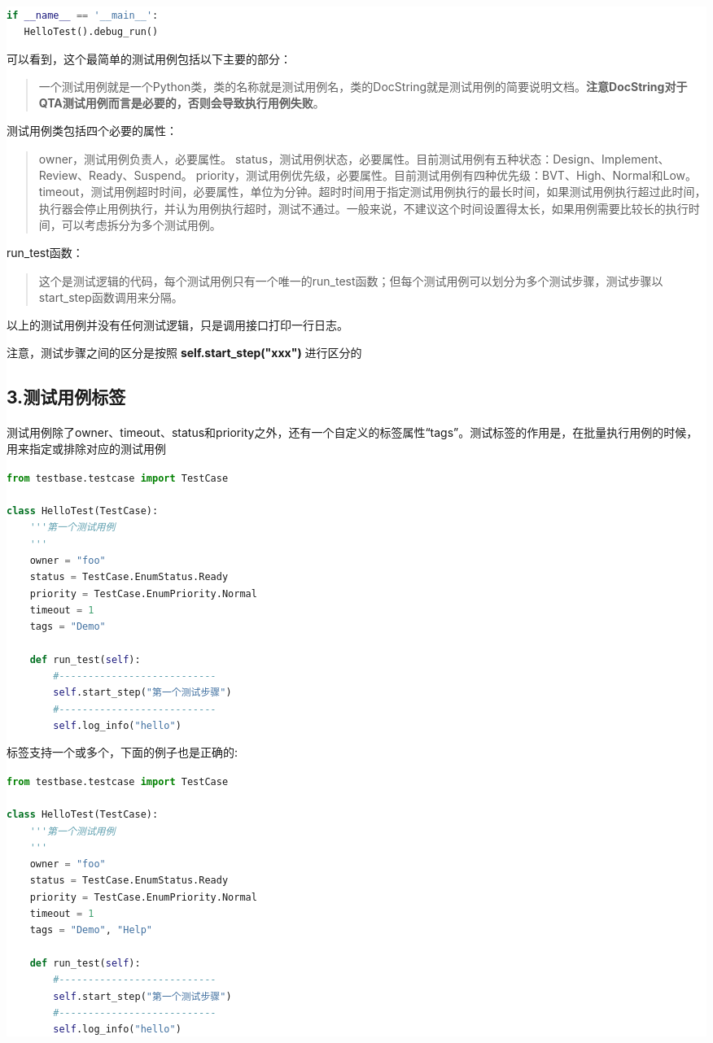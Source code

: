 ```python
if __name__ == '__main__':
   HelloTest().debug_run()
```

可以看到，这个最简单的测试用例包括以下主要的部分：

> 一个测试用例就是一个Python类，类的名称就是测试用例名，类的DocString就是测试用例的简要说明文档。**注意DocString对于QTA测试用例而言是必要的，否则会导致执行用例失败**。

测试用例类包括四个必要的属性：

> owner，测试用例负责人，必要属性。 status，测试用例状态，必要属性。目前测试用例有五种状态：Design、Implement、Review、Ready、Suspend。 priority，测试用例优先级，必要属性。目前测试用例有四种优先级：BVT、High、Normal和Low。 timeout，测试用例超时时间，必要属性，单位为分钟。超时时间用于指定测试用例执行的最长时间，如果测试用例执行超过此时间，执行器会停止用例执行，并认为用例执行超时，测试不通过。一般来说，不建议这个时间设置得太长，如果用例需要比较长的执行时间，可以考虑拆分为多个测试用例。

run\_test函数：

> 这个是测试逻辑的代码，每个测试用例只有一个唯一的run\_test函数；但每个测试用例可以划分为多个测试步骤，测试步骤以start\_step函数调用来分隔。

以上的测试用例并没有任何测试逻辑，只是调用接口打印一行日志。

注意，测试步骤之间的区分是按照 **self.start\_step\("xxx"\)** 进行区分的



## 3.测试用例标签

测试用例除了owner、timeout、status和priority之外，还有一个自定义的标签属性“tags”。测试标签的作用是，在批量执行用例的时候，用来指定或排除对应的测试用例

```python
from testbase.testcase import TestCase

class HelloTest(TestCase):
    '''第一个测试用例
    '''
    owner = "foo"
    status = TestCase.EnumStatus.Ready
    priority = TestCase.EnumPriority.Normal
    timeout = 1
    tags = "Demo"

    def run_test(self):
        #---------------------------
        self.start_step("第一个测试步骤")
        #---------------------------
        self.log_info("hello")
```

标签支持一个或多个，下面的例子也是正确的:

```python
from testbase.testcase import TestCase

class HelloTest(TestCase):
    '''第一个测试用例
    '''
    owner = "foo"
    status = TestCase.EnumStatus.Ready
    priority = TestCase.EnumPriority.Normal
    timeout = 1
    tags = "Demo", "Help"

    def run_test(self):
        #---------------------------
        self.start_step("第一个测试步骤")
        #---------------------------
        self.log_info("hello")
```
